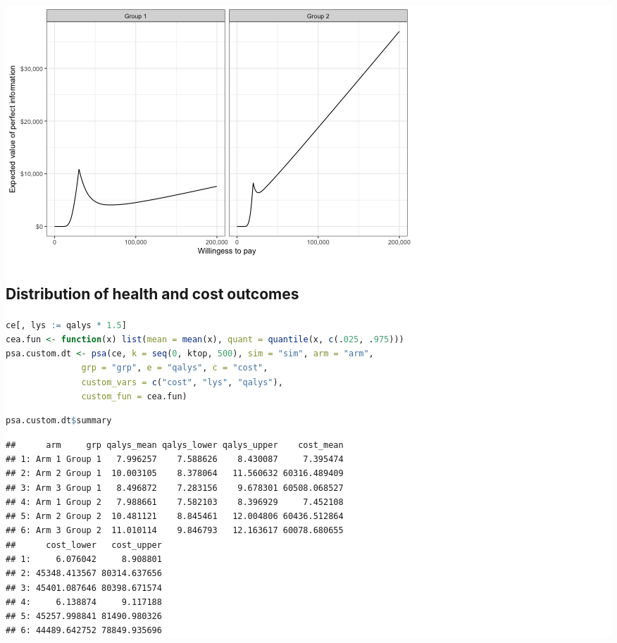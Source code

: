 ![Expected value of perfect information by subgroup](figs/evpi_plot-1.png)

## Distribution of health and cost outcomes

```r
ce[, lys := qalys * 1.5]
cea.fun <- function(x) list(mean = mean(x), quant = quantile(x, c(.025, .975)))
psa.custom.dt <- psa(ce, k = seq(0, ktop, 500), sim = "sim", arm = "arm",
               grp = "grp", e = "qalys", c = "cost",
               custom_vars = c("cost", "lys", "qalys"), 
               custom_fun = cea.fun)
```


```r
psa.custom.dt$summary
```

```
##      arm     grp qalys_mean qalys_lower qalys_upper    cost_mean
## 1: Arm 1 Group 1   7.996257    7.588626    8.430087     7.395474
## 2: Arm 2 Group 1  10.003105    8.378064   11.560632 60316.489409
## 3: Arm 3 Group 1   8.496872    7.283156    9.678301 60508.068527
## 4: Arm 1 Group 2   7.988661    7.582103    8.396929     7.452108
## 5: Arm 2 Group 2  10.481121    8.845461   12.004806 60436.512864
## 6: Arm 3 Group 2  11.010114    9.846793   12.163617 60078.680655
##      cost_lower   cost_upper
## 1:     6.076042     8.908801
## 2: 45348.413567 80314.637656
## 3: 45401.087646 80398.671574
## 4:     6.138874     9.117188
## 5: 45257.998841 81490.980326
## 6: 44489.642752 78849.935696
```
